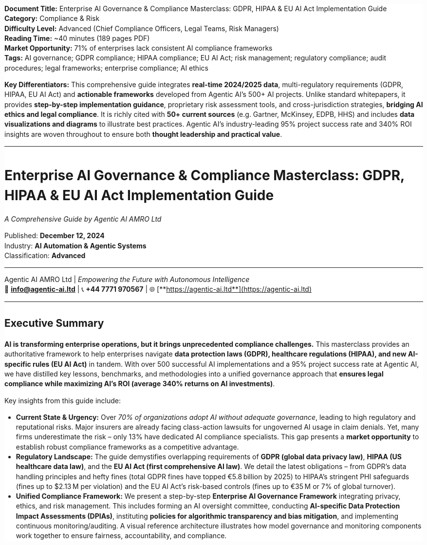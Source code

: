 **Document Title:** Enterprise AI Governance & Compliance Masterclass: GDPR, HIPAA & EU AI Act Implementation Guide  
 **Category:** Compliance & Risk  
 **Difficulty Level:** Advanced (Chief Compliance Officers, Legal Teams, Risk Managers)  
 **Reading Time:** \~40 minutes (189 pages PDF)  
 **Market Opportunity:** 71% of enterprises lack consistent AI compliance frameworks  
 **Tags:** AI governance; GDPR compliance; HIPAA compliance; EU AI Act; risk management; regulatory compliance; audit procedures; legal frameworks; enterprise compliance; AI ethics

**Key Differentiators:** This comprehensive guide integrates **real-time 2024/2025 data**, multi-regulatory requirements (GDPR, HIPAA, EU AI Act) and **actionable frameworks** developed from Agentic AI’s 500+ AI projects. Unlike standard whitepapers, it provides **step-by-step implementation guidance**, proprietary risk assessment tools, and cross-jurisdiction strategies, **bridging AI ethics and legal compliance**. It is richly cited with **50+ current sources** (e.g. Gartner, McKinsey, EDPB, HHS) and includes **data visualizations and diagrams** to illustrate best practices. Agentic AI’s industry-leading 95% project success rate and 340% ROI insights are woven throughout to ensure both **thought leadership and practical value**.

---

# **Enterprise AI Governance & Compliance Masterclass: GDPR, HIPAA & EU AI Act Implementation Guide**

*A Comprehensive Guide by Agentic AI AMRO Ltd*

Published: **December 12, 2024**  
 Industry: **AI Automation & Agentic Systems**  
 Classification: **Advanced**

---

Agentic AI AMRO Ltd | *Empowering the Future with Autonomous Intelligence*  
 📧 **info@agentic-ai.ltd** | 📞 **\+44 7771 970567** | 🌐 [**https://agentic-ai.ltd**](https://agentic-ai.ltd)

---

## **Executive Summary**

**AI is transforming enterprise operations, but it brings unprecedented compliance challenges.** This masterclass provides an authoritative framework to help enterprises navigate **data protection laws (GDPR), healthcare regulations (HIPAA), and new AI-specific rules (EU AI Act)** in tandem. With over 500 successful AI implementations and a 95% project success rate at Agentic AI, we have distilled key lessons, benchmarks, and methodologies into a unified governance approach that **ensures legal compliance while maximizing AI’s ROI (average 340% returns on AI investments)**.

Key insights from this guide include:

* **Current State & Urgency:** Over *70% of organizations adopt AI without adequate governance*, leading to high regulatory and reputational risks. Major insurers are already facing class-action lawsuits for ungoverned AI usage in claim denials. Yet, many firms underestimate the risk – only 13% have dedicated AI compliance specialists. This gap presents a **market opportunity** to establish robust compliance frameworks as a competitive advantage.  
* **Regulatory Landscape:** The guide demystifies overlapping requirements of **GDPR (global data privacy law)**, **HIPAA (US healthcare data law)**, and the **EU AI Act (first comprehensive AI law)**. We detail the latest obligations – from GDPR’s data handling principles and hefty fines (total GDPR fines have topped €5.8 billion by 2025\) to HIPAA’s stringent PHI safeguards (fines up to $2.13 M per violation) and the EU AI Act’s risk-based controls (fines up to €35 M or 7% of global turnover).  
* **Unified Compliance Framework:** We present a step-by-step **Enterprise AI Governance Framework** integrating privacy, ethics, and risk management. This includes forming an AI oversight committee, conducting **AI-specific Data Protection Impact Assessments (DPIAs)**, instituting **policies for algorithmic transparency and bias mitigation**, and implementing continuous monitoring/auditing. A visual reference architecture illustrates how model governance and monitoring components work together to ensure fairness, accountability, and compliance.  